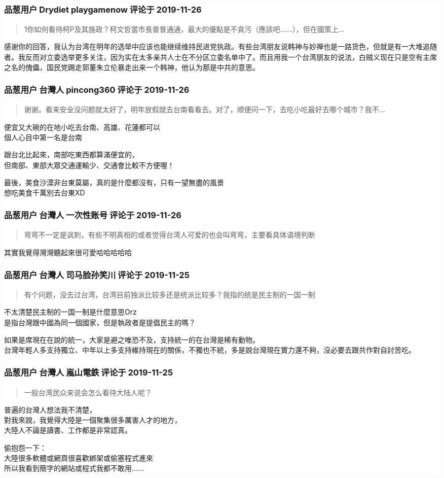 

            
### 品葱用户 **Drydiet playgamenow** 评论于 2019-11-26
        
> 1你如何看待柯P及其施政？柯文哲當市長普普通通，最大的優點是不貪污（應該吧......），但在國策上...

  
感谢你的回答，我认为台湾在明年的选举中应该也能继续维持民进党执政。有些台湾朋友说韩神与妙禅也是一路货色，但就是有一大堆追随者。我反而对立委选举更多关注，因为实在太多亲共人士在不分区立委名单中了。而且用我一个台湾朋友的说法，白贼义现在只是空有主席之名的傀儡，国民党踢走郭董朱立伦暴走出来一个韩神，他认为那是中共的意思。
        


            
### 品葱用户 **台灣人 pincong360** 评论于 2019-11-26
        
> 谢谢。看来安全没问题就太好了，明年放假就去台南看看去。对了，顺便问一下，去吃小吃最好去哪个城市？我不...

  
便宜又大碗的在地小吃去台南、高雄、花蓮都可以  
個人心目中第一名是台南  
  
跟台北比起來，南部吃東西都算滿便宜的，  
但南部、東部大眾交通運輸少、交通會比較不方便喔！  
  
最後，美食沙漠非台東莫屬，真的是什麼都沒有，只有一望無盡的風景  
想吃美食千萬別去台東XD
        


            
### 品葱用户 **台灣人 一次性账号** 评论于 2019-11-26
        
> 弯弯不一定是讽刺，有些不明真相的或者觉得台湾人可爱的也会叫弯弯，主要看具体语境判断

  
其實我覺得灣灣聽起來很可愛哈哈哈哈哈
        


            
### 品葱用户 **台灣人 司马脸孙笑川** 评论于 2019-11-25
        
> 有个问题，没去过台湾，台湾目前独派比较多还是统派比较多？我指的统是民主制的一国一制

  
不太清楚民主制的一国一制是什麼意思Orz  
是指台灣跟中國為同一個國家，但是執政者是提倡民主的嗎？  
  
如果是席現在在說的統一，大家是避之唯恐不及，支持統一的在台灣是稀有動物。  
台灣年輕人多支持獨立、中年以上多支持維持現在的關係，不獨也不統，多是說台灣現在實力還不夠，沒必要去跟共作對自討苦吃。
        


            
### 品葱用户 **台灣人 嵐山電鉄** 评论于 2019-11-25
        
> 一般台湾民众来说会怎么看待大陆人呢？

  
普遍的台灣人想法我不清楚，  
對我來說，我覺得大陸是一個聚集很多厲害人才的地方，  
大陸人不論是讀書、工作都是非常認真。  
  
偷抱怨一下：  
大陸很多軟體或網頁很喜歡綁架或偷塞程式進來  
所以我看到簡字的網站或程式我都不敢用......
        